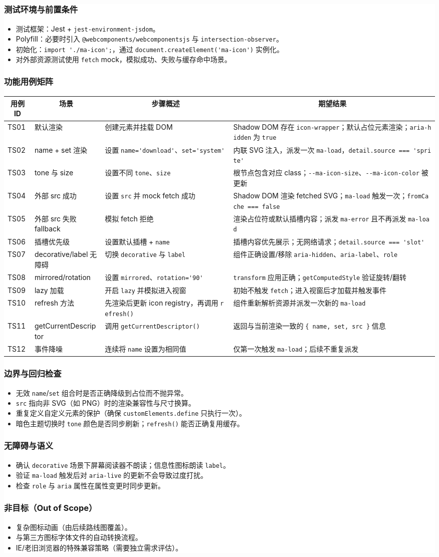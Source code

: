 ### 测试环境与前置条件

- 测试框架：Jest + `jest-environment-jsdom`。
- Polyfill：必要时引入 `@webcomponents/webcomponentsjs` 与 `intersection-observer`。
- 初始化：`import './ma-icon';`，通过 `document.createElement('ma-icon')` 实例化。
- 对外部资源测试使用 `fetch` mock，模拟成功、失败与缓存命中场景。

### 功能用例矩阵

| 用例 ID | 场景                         | 步骤概述                                                     | 期望结果 |
| ------- | ---------------------------- | ------------------------------------------------------------ | -------- |
| TS01    | 默认渲染                     | 创建元素并挂载 DOM                                           | Shadow DOM 存在 `icon-wrapper`；默认占位元素渲染；`aria-hidden` 为 `true` |
| TS02    | name + set 渲染              | 设置 `name='download'`、`set='system'`                       | 内联 SVG 注入，派发一次 `ma-load`，`detail.source === 'sprite'` |
| TS03    | tone 与 size                 | 设置不同 `tone`、`size`                                      | 根节点包含对应 class；`--ma-icon-size`、`--ma-icon-color` 被更新 |
| TS04    | 外部 src 成功                | 设置 `src` 并 mock fetch 成功                                | Shadow DOM 渲染 fetched SVG；`ma-load` 触发一次；`fromCache === false` |
| TS05    | 外部 src 失败 fallback       | 模拟 fetch 拒绝                                              | 渲染占位符或默认插槽内容；派发 `ma-error` 且不再派发 `ma-load` |
| TS06    | 插槽优先级                   | 设置默认插槽 + `name`                                        | 插槽内容优先展示；无网络请求；`detail.source === 'slot'` |
| TS07    | decorative/label 无障碍      | 切换 `decorative` 与 `label`                                 | 组件正确设置/移除 `aria-hidden`、`aria-label`、`role` |
| TS08    | mirrored/rotation            | 设置 `mirrored`、`rotation='90'`                             | `transform` 应用正确；`getComputedStyle` 验证旋转/翻转 |
| TS09    | lazy 加载                    | 开启 `lazy` 并模拟进入视窗                                   | 初始不触发 `fetch`；进入视窗后才加载并触发事件 |
| TS10    | refresh 方法                 | 先渲染后更新 icon registry，再调用 `refresh()`               | 组件重新解析资源并派发一次新的 `ma-load` |
| TS11    | getCurrentDescriptor         | 调用 `getCurrentDescriptor()`                                 | 返回与当前渲染一致的 `{ name, set, src }` 信息 |
| TS12    | 事件降噪                     | 连续将 `name` 设置为相同值                                   | 仅第一次触发 `ma-load`；后续不重复派发 |

### 边界与回归检查

- 无效 `name`/`set` 组合时是否正确降级到占位而不抛异常。
- `src` 指向非 SVG（如 PNG）时的渲染兼容性与尺寸换算。
- 重复定义自定义元素的保护（确保 `customElements.define` 只执行一次）。
- 暗色主题切换时 `tone` 颜色是否同步刷新；`refresh()` 能否正确复用缓存。

### 无障碍与语义

- 确认 `decorative` 场景下屏幕阅读器不朗读；信息性图标朗读 `label`。
- 验证 `ma-load` 触发后对 `aria-live` 的更新不会导致过度打扰。
- 检查 `role` 与 `aria` 属性在属性变更时同步更新。

### 非目标（Out of Scope）

- 复杂图标动画（由后续路线图覆盖）。
- 与第三方图标字体文件的自动转换流程。
- IE/老旧浏览器的特殊兼容策略（需要独立需求评估）。

